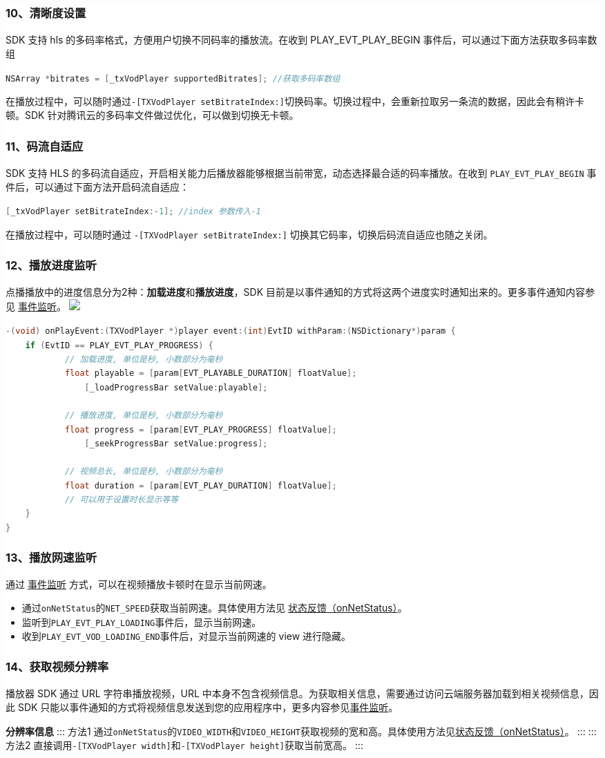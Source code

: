 ### 10、清晰度设置
SDK 支持 hls 的多码率格式，方便用户切换不同码率的播放流。在收到 PLAY_EVT_PLAY_BEGIN 事件后，可以通过下面方法获取多码率数组
```objectivec
NSArray *bitrates = [_txVodPlayer supportedBitrates]; //获取多码率数组
```

在播放过程中，可以随时通过`-[TXVodPlayer setBitrateIndex:]`切换码率。切换过程中，会重新拉取另一条流的数据，因此会有稍许卡顿。SDK 针对腾讯云的多码率文件做过优化，可以做到切换无卡顿。
### 11、码流自适应
SDK 支持 HLS 的多码流自适应，开启相关能力后播放器能够根据当前带宽，动态选择最合适的码率播放。在收到 `PLAY_EVT_PLAY_BEGIN` 事件后，可以通过下面方法开启码流自适应：
```objectivec
[_txVodPlayer setBitrateIndex:-1]; //index 参数传入-1
```
在播放过程中，可以随时通过 `-[TXVodPlayer setBitrateIndex:]` 切换其它码率，切换后码流自适应也随之关闭。

### 12、播放进度监听

点播播放中的进度信息分为2种：**加载进度**和**播放进度**，SDK 目前是以事件通知的方式将这两个进度实时通知出来的。更多事件通知内容参见 [事件监听](#listening)。
![](//mc.qcloudimg.com/static/img/6ac5e2fe87e642e6c2e6342d72464f4a/image.png)

```objective-c
-(void) onPlayEvent:(TXVodPlayer *)player event:(int)EvtID withParam:(NSDictionary*)param {
    if (EvtID == PLAY_EVT_PLAY_PROGRESS) {
            // 加载进度, 单位是秒, 小数部分为毫秒
            float playable = [param[EVT_PLAYABLE_DURATION] floatValue];
                [_loadProgressBar setValue:playable];
                
            // 播放进度, 单位是秒, 小数部分为毫秒
            float progress = [param[EVT_PLAY_PROGRESS] floatValue];
                [_seekProgressBar setValue:progress];
                
            // 视频总长, 单位是秒, 小数部分为毫秒
            float duration = [param[EVT_PLAY_DURATION] floatValue];
            // 可以用于设置时长显示等等
    }
}
```


### 13、播放网速监听

通过 [事件监听](#listening) 方式，可以在视频播放卡顿时在显示当前网速。

* 通过`onNetStatus`的`NET_SPEED`获取当前网速。具体使用方法见 [状态反馈（onNetStatus）](#status)。
* 监听到`PLAY_EVT_PLAY_LOADING`事件后，显示当前网速。
* 收到`PLAY_EVT_VOD_LOADING_END`事件后，对显示当前网速的 view 进行隐藏。

### 14、获取视频分辨率

播放器 SDK 通过 URL 字符串播放视频，URL 中本身不包含视频信息。为获取相关信息，需要通过访问云端服务器加载到相关视频信息，因此 SDK 只能以事件通知的方式将视频信息发送到您的应用程序中，更多内容参见[事件监听](#listening)。

**分辨率信息**
<dx-tabs>
::: 方法1
通过`onNetStatus`的`VIDEO_WIDTH`和`VIDEO_HEIGHT`获取视频的宽和高。具体使用方法见[状态反馈（onNetStatus）](#status)。
:::
::: 方法2
直接调用`-[TXVodPlayer width]`和`-[TXVodPlayer height]`获取当前宽高。
:::
</dx-tabs>
